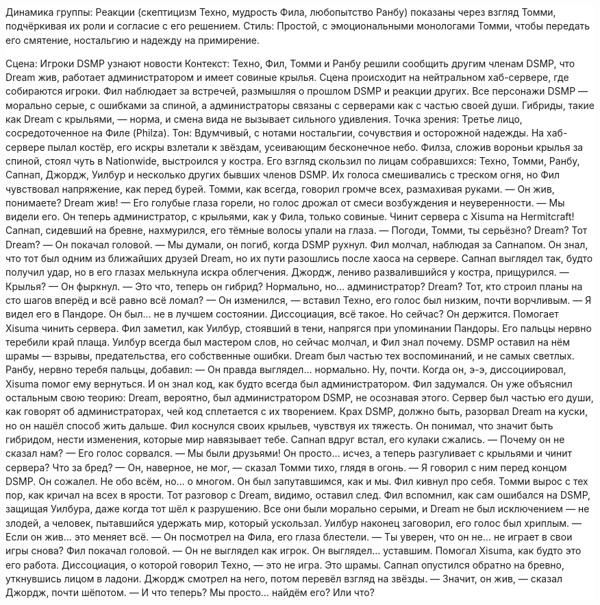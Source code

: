 Динамика группы: Реакции (скептицизм Техно, мудрость Фила, любопытство Ранбу) показаны через взгляд Томми, подчёркивая их роли и согласие с его решением.
Стиль: Простой, с эмоциональными монологами Томми, чтобы передать его смятение, ностальгию и надежду на примирение.

Сцена: Игроки DSMP узнают новости
Контекст: Техно, Фил, Томми и Ранбу решили сообщить другим членам DSMP, что Dream жив, работает администратором и имеет совиные крылья. Сцена происходит на нейтральном хаб-сервере, где собираются игроки. Фил наблюдает за встречей, размышляя о прошлом DSMP и реакции других. Все персонажи DSMP — морально серые, с ошибками за спиной, а администраторы связаны с серверами как с частью своей души. Гибриды, такие как Dream с крыльями, — норма, и смена вида не вызывает сильного удивления.
Точка зрения: Третье лицо, сосредоточенное на Филе (Philza).
Тон: Вдумчивый, с нотами ностальгии, сочувствия и осторожной надежды.
На хаб-сервере пылал костёр, его искры взлетали к звёздам, усеивающим бесконечное небо. Филза, сложив вороньи крылья за спиной, стоял чуть в Nationwide, выстроился у костра. Его взгляд скользил по лицам собравшихся: Техно, Томми, Ранбу, Сапнап, Джордж, Уилбур и несколько других бывших членов DSMP. Их голоса смешивались с треском огня, но Фил чувствовал напряжение, как перед бурей.
Томми, как всегда, говорил громче всех, размахивая руками.
— Он жив, понимаете? Dream жив! — Его голубые глаза горели, но голос дрожал от смеси возбуждения и неуверенности. — Мы видели его. Он теперь администратор, с крыльями, как у Фила, только совиные. Чинит сервера с Xisuma на Hermitcraft!
Сапнап, сидевший на бревне, нахмурился, его тёмные волосы упали на глаза.
— Погоди, Томми, ты серьёзно? Dream? Тот Dream? — Он покачал головой. — Мы думали, он погиб, когда DSMP рухнул.
Фил молчал, наблюдая за Сапнапом. Он знал, что тот был одним из ближайших друзей Dream, но их пути разошлись после хаоса на сервере. Сапнап выглядел так, будто получил удар, но в его глазах мелькнула искра облегчения.
Джордж, лениво развалившийся у костра, прищурился.
— Крылья? — Он фыркнул. — Это что, теперь он гибрид? Нормально, но… администратор? Dream? Тот, кто строил планы на сто шагов вперёд и всё равно всё ломал?
— Он изменился, — вставил Техно, его голос был низким, почти ворчливым. — Я видел его в Пандоре. Он был… не в лучшем состоянии. Диссоциация, всё такое. Но сейчас? Он держится. Помогает Xisuma чинить сервера.
Фил заметил, как Уилбур, стоявший в тени, напрягся при упоминании Пандоры. Его пальцы нервно теребили край плаща. Уилбур всегда был мастером слов, но сейчас молчал, и Фил знал почему. DSMP оставил на нём шрамы — взрывы, предательства, его собственные ошибки. Dream был частью тех воспоминаний, и не самых светлых.
Ранбу, нервно теребя пальцы, добавил:
— Он правда выглядел… нормально. Ну, почти. Когда он, э-э, диссоциировал, Xisuma помог ему вернуться. И он знал код, как будто всегда был администратором.
Фил задумался. Он уже объяснил остальным свою теорию: Dream, вероятно, был администратором DSMP, не осознавая этого. Сервер был частью его души, как говорят об администраторах, чей код сплетается с их творением. Крах DSMP, должно быть, разорвал Dream на куски, но он нашёл способ жить дальше. Фил коснулся своих крыльев, чувствуя их тяжесть. Он понимал, что значит быть гибридом, нести изменения, которые мир навязывает тебе.
Сапнап вдруг встал, его кулаки сжались.
— Почему он не сказал нам? — Его голос сорвался. — Мы были друзьями! Он просто… исчез, а теперь разгуливает с крыльями и чинит сервера? Что за бред?
— Он, наверное, не мог, — сказал Томми тихо, глядя в огонь. — Я говорил с ним перед концом DSMP. Он сожалел. Не обо всём, но… о многом. Он был запутавшимся, как и мы.
Фил кивнул про себя. Томми вырос с тех пор, как кричал на всех в ярости. Тот разговор с Dream, видимо, оставил след. Фил вспомнил, как сам ошибался на DSMP, защищая Уилбура, даже когда тот шёл к разрушению. Все они были морально серыми, и Dream не был исключением — не злодей, а человек, пытавшийся удержать мир, который ускользал.
Уилбур наконец заговорил, его голос был хриплым.
— Если он жив… это меняет всё. — Он посмотрел на Фила, его глаза блестели. — Ты уверен, что он не… не играет в свои игры снова?
Фил покачал головой.
— Он не выглядел как игрок. Он выглядел… уставшим. Помогал Xisuma, как будто это его работа. Диссоциация, о которой говорил Техно, — это не игра. Это шрамы.
Сапнап опустился обратно на бревно, уткнувшись лицом в ладони. Джордж смотрел на него, потом перевёл взгляд на звёзды.
— Значит, он жив, — сказал Джордж, почти шёпотом. — И что теперь? Мы просто… найдём его? Или что?